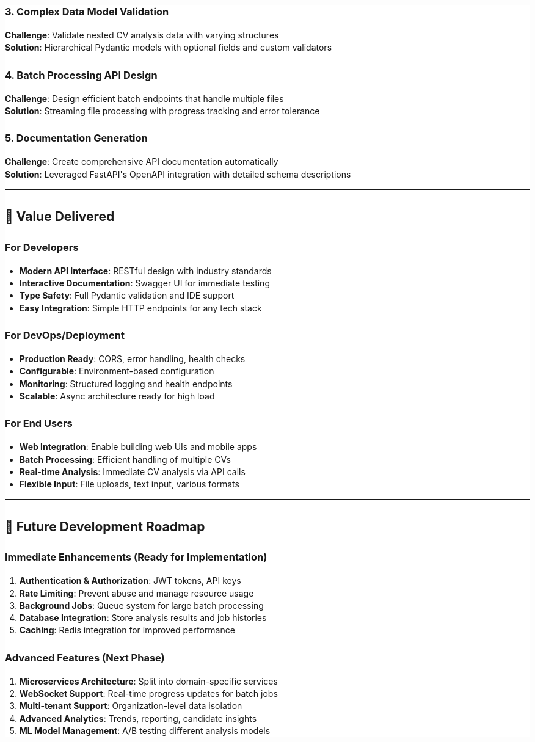### 3. **Complex Data Model Validation**
**Challenge**: Validate nested CV analysis data with varying structures  
**Solution**: Hierarchical Pydantic models with optional fields and custom validators

### 4. **Batch Processing API Design**
**Challenge**: Design efficient batch endpoints that handle multiple files  
**Solution**: Streaming file processing with progress tracking and error tolerance

### 5. **Documentation Generation**
**Challenge**: Create comprehensive API documentation automatically  
**Solution**: Leveraged FastAPI's OpenAPI integration with detailed schema descriptions

---

## 🎯 Value Delivered

### For Developers
- **Modern API Interface**: RESTful design with industry standards
- **Interactive Documentation**: Swagger UI for immediate testing
- **Type Safety**: Full Pydantic validation and IDE support
- **Easy Integration**: Simple HTTP endpoints for any tech stack

### For DevOps/Deployment
- **Production Ready**: CORS, error handling, health checks
- **Configurable**: Environment-based configuration
- **Monitoring**: Structured logging and health endpoints
- **Scalable**: Async architecture ready for high load

### For End Users
- **Web Integration**: Enable building web UIs and mobile apps
- **Batch Processing**: Efficient handling of multiple CVs
- **Real-time Analysis**: Immediate CV analysis via API calls
- **Flexible Input**: File uploads, text input, various formats

---

## 🚀 Future Development Roadmap

### Immediate Enhancements (Ready for Implementation)
1. **Authentication & Authorization**: JWT tokens, API keys
2. **Rate Limiting**: Prevent abuse and manage resource usage
3. **Background Jobs**: Queue system for large batch processing
4. **Database Integration**: Store analysis results and job histories
5. **Caching**: Redis integration for improved performance

### Advanced Features (Next Phase)
1. **Microservices Architecture**: Split into domain-specific services
2. **WebSocket Support**: Real-time progress updates for batch jobs
3. **Multi-tenant Support**: Organization-level data isolation
4. **Advanced Analytics**: Trends, reporting, candidate insights
5. **ML Model Management**: A/B testing different analysis models
